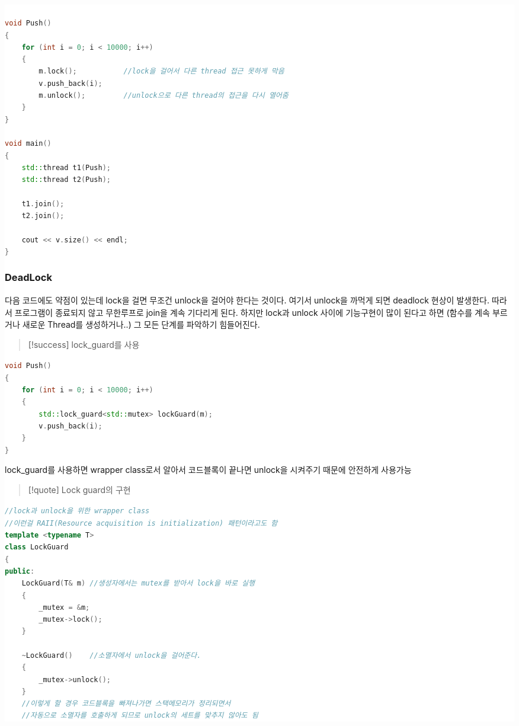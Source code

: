 ```cpp

void Push()
{
	for (int i = 0; i < 10000; i++)
	{
		m.lock();			//lock을 걸어서 다른 thread 접근 못하게 막음
		v.push_back(i);
		m.unlock();			//unlock으로 다른 thread의 접근을 다시 열어줌
	}
}

void main()
{
	std::thread t1(Push);
	std::thread t2(Push);

	t1.join();
	t2.join();

	cout << v.size() << endl;
}
```

### DeadLock
다음 코드에도 약점이 있는데 lock을 걸면 무조건 unlock을 걸어야 한다는 것이다.
여기서 unlock을 까먹게 되면 deadlock 현상이 발생한다.
따라서 프로그램이 종료되지 않고 무한루프로 join을 계속 기다리게 된다.
하지만 lock과 unlock 사이에 기능구현이 많이 된다고 하면 (함수를 계속 부르거나 새로운 Thread를 생성하거나..)
그 모든 단계를 파악하기 힘들어진다.

> [!success] lock_guard를 사용
```cpp
void Push()
{
	for (int i = 0; i < 10000; i++)
	{
		std::lock_guard<std::mutex> lockGuard(m);
		v.push_back(i);
	}
}
```
lock_guard를 사용하면 wrapper class로서 알아서 코드블록이 끝나면 unlock을 시켜주기 때문에 안전하게 사용가능

> [!quote] Lock guard의 구현
```cpp
//lock과 unlock을 위한 wrapper class
//이런걸 RAII(Resource acquisition is initialization) 패턴이라고도 함
template <typename T>
class LockGuard
{
public:
	LockGuard(T& m)	//생성자에서는 mutex를 받아서 lock을 바로 실행
	{
		_mutex = &m;
		_mutex->lock();
	}

	~LockGuard()	//소멸자에서 unlock을 걸어준다.
	{
		_mutex->unlock();
	}
	//이렇게 할 경우 코드블록을 빠져나가면 스택메모리가 정리되면서
	//자동으로 소멸자를 호출하게 되므로 unlock의 세트를 맞추지 않아도 됨

```